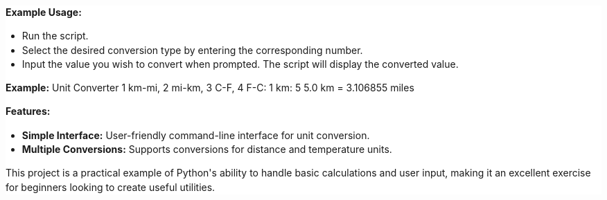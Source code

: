 **Example Usage:**
- Run the script.
- Select the desired conversion type by entering the corresponding number.
- Input the value you wish to convert when prompted. The script will display the converted value.

**Example:**
Unit Converter
1 km-mi, 2 mi-km, 3 C-F, 4 F-C: 1
km: 5
5.0 km = 3.106855 miles

**Features:**
- **Simple Interface:** User-friendly command-line interface for unit conversion.
- **Multiple Conversions:** Supports conversions for distance and temperature units.

This project is a practical example of Python's ability to handle basic calculations and user input, making it an excellent exercise for beginners looking to create useful utilities.

